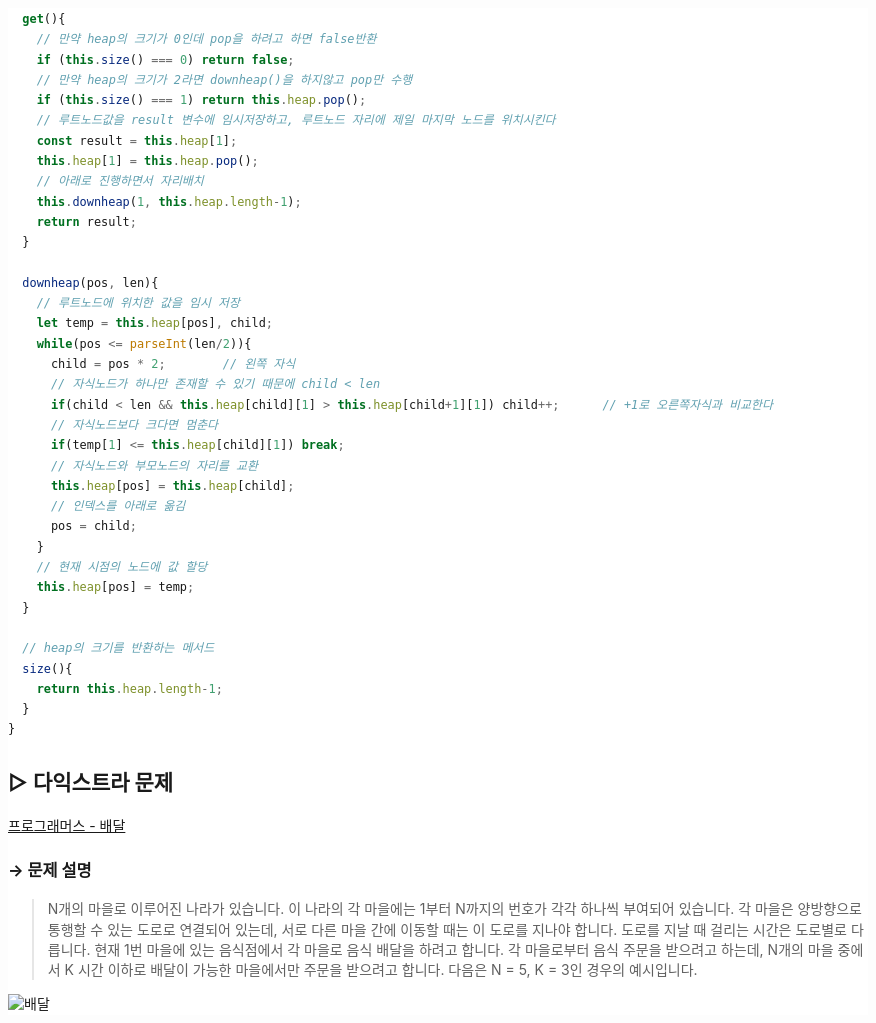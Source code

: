 ```js
  get(){
    // 만약 heap의 크기가 0인데 pop을 하려고 하면 false반환
    if (this.size() === 0) return false;
    // 만약 heap의 크기가 2라면 downheap()을 하지않고 pop만 수행
    if (this.size() === 1) return this.heap.pop();
    // 루트노드값을 result 변수에 임시저장하고, 루트노드 자리에 제일 마지막 노드를 위치시킨다
    const result = this.heap[1];
    this.heap[1] = this.heap.pop();
    // 아래로 진행하면서 자리배치
    this.downheap(1, this.heap.length-1);
    return result;
  }

  downheap(pos, len){
    // 루트노드에 위치한 값을 임시 저장
    let temp = this.heap[pos], child;
    while(pos <= parseInt(len/2)){
      child = pos * 2;        // 왼쪽 자식
      // 자식노드가 하나만 존재할 수 있기 때문에 child < len
      if(child < len && this.heap[child][1] > this.heap[child+1][1]) child++;      // +1로 오른쪽자식과 비교한다 
      // 자식노드보다 크다면 멈춘다
      if(temp[1] <= this.heap[child][1]) break;
      // 자식노드와 부모노드의 자리를 교환
      this.heap[pos] = this.heap[child];
      // 인덱스를 아래로 옮김
      pos = child;
    }
    // 현재 시점의 노드에 값 할당
    this.heap[pos] = temp;
  }

  // heap의 크기를 반환하는 메서드
  size(){
    return this.heap.length-1;
  }
}
```

## ▷ 다익스트라 문제

[프로그래머스 - 배달](https://programmers.co.kr/learn/courses/30/lessons/12978)

### → 문제 설명
> N개의 마을로 이루어진 나라가 있습니다. 이 나라의 각 마을에는 1부터 N까지의 번호가 각각 하나씩 부여되어 있습니다. 각 마을은 양방향으로 통행할 수 있는 도로로 연결되어 있는데, 서로 다른 마을 간에 이동할 때는 이 도로를 지나야 합니다. 도로를 지날 때 걸리는 시간은 도로별로 다릅니다. 현재 1번 마을에 있는 음식점에서 각 마을로 음식 배달을 하려고 합니다. 각 마을로부터 음식 주문을 받으려고 하는데, N개의 마을 중에서 K 시간 이하로 배달이 가능한 마을에서만 주문을 받으려고 합니다. 다음은 N = 5, K = 3인 경우의 예시입니다.

![배달](../../imgs/프로그래머스-배달.png)
